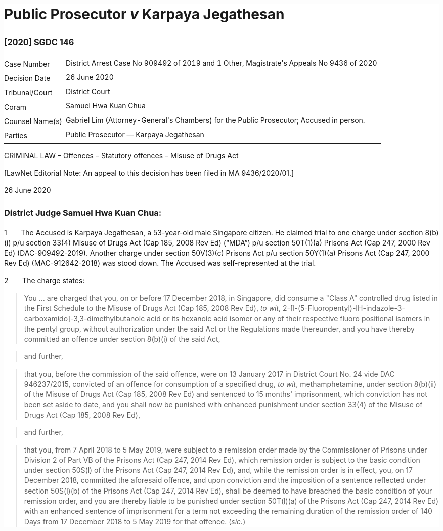 <style>.footnotes::before { content: "Footnotes:"; }</style>
# Public Prosecutor _v_ Karpaya Jegathesan  

### \[2020\] SGDC 146

<table id="info-table"><tbody><tr class="info-row"><td class="txt-label" style="padding: 4px 0px; white-space: nowrap" valign="top">Case Number</td><td class="txt-body">District Arrest Case No 909492 of 2019 and 1 Other, Magistrate's Appeals No 9436 of 2020</td></tr><tr class="info-row"><td class="txt-label" style="padding: 4px 0px; white-space: nowrap" valign="top">Decision Date</td><td class="txt-body">26 June 2020</td></tr><tr class="info-row"><td class="txt-label" style="padding: 4px 0px; white-space: nowrap" valign="top">Tribunal/Court</td><td class="txt-body">District Court</td></tr><tr class="info-row"><td class="txt-label" style="padding: 4px 0px; white-space: nowrap" valign="top">Coram</td><td class="txt-body">Samuel Hwa Kuan Chua</td></tr><tr class="info-row"><td class="txt-label" style="padding: 4px 0px; white-space: nowrap" valign="top">Counsel Name(s)</td><td class="txt-body">Gabriel Lim (Attorney-General's Chambers) for the Public Prosecutor; Accused in person.</td></tr><tr class="info-row"><td class="txt-label" style="padding: 4px 0px; white-space: nowrap" valign="top">Parties</td><td class="txt-body">Public Prosecutor — Karpaya Jegathesan</td></tr></tbody></table>

CRIMINAL LAW – Offences – Statutory offences – Misuse of Drugs Act

\[LawNet Editorial Note: An appeal to this decision has been filed in MA 9436/2020/01.\]

26 June 2020

### District Judge Samuel Hwa Kuan Chua:

1       The Accused is Karpaya Jegathesan, a 53-year-old male Singapore citizen. He claimed trial to one charge under section 8(b)(i) p/u section 33(4) Misuse of Drugs Act (Cap 185, 2008 Rev Ed) (“MDA”) p/u section 50T(1)(a) Prisons Act (Cap 247, 2000 Rev Ed) (DAC-909492-2019). Another charge under section 50V(3)(c) Prisons Act p/u section 50Y(1)(a) Prisons Act (Cap 247, 2000 Rev Ed) (MAC-912642-2018) was stood down. The Accused was self-represented at the trial.

2       The charge states:

> You … are charged that you, on or before 17 December 2018, in Singapore, did consume a "Class A" controlled drug listed in the First Schedule to the Misuse of Drugs Act (Cap 185, 2008 Rev Ed), _to wit_, 2-\[l-(5-Fluoropentyl)-IH-indazole-3-carboxamido\]-3,3-dimethylbutanoic acid or its hexanoic acid isomer or any of their respective fluoro positional isomers in the pentyl group, without authorization under the said Act or the Regulations made thereunder, and you have thereby committed an offence under section 8(b)(i) of the said Act,

> and further,

> that you, before the commission of the said offence, were on 13 January 2017 in District Court No. 24 vide DAC 946237/2015, convicted of an offence for consumption of a specified drug, _to wit_, methamphetamine, under section 8(b)(ii) of the Misuse of Drugs Act (Cap 185, 2008 Rev Ed) and sentenced to 15 months' imprisonment, which conviction has not been set aside to date, and you shall now be punished with enhanced punishment under section 33(4) of the Misuse of Drugs Act (Cap 185, 2008 Rev Ed),

> and further,

> that you, from 7 April 2018 to 5 May 2019, were subject to a remission order made by the Commissioner of Prisons under Division 2 of Part VB of the Prisons Act (Cap 247, 2014 Rev Ed), which remission order is subject to the basic condition under section 50S(l) of the Prisons Act (Cap 247, 2014 Rev Ed), and, while the remission order is in effect, you, on 17 December 2018, committed the aforesaid offence, and upon conviction and the imposition of a sentence reflected under section 50S(l)(b) of the Prisons Act (Cap 247, 2014 Rev Ed), shall be deemed to have breached the basic condition of your remission order, and you are thereby liable to be punished under section 50T(l)(a) of the Prisons Act (Cap 247, 2014 Rev Ed) with an enhanced sentence of imprisonment for a term not exceeding the remaining duration of the remission order of 140 Days from 17 December 2018 to 5 May 2019 for that offence. (_sic._)


[^1]: Day 1 – Page 34 – Line 27 to Page 35 – Line 1
[^2]: Day 1 – Page 34 – Lines 14 to 15
[^3]: Day 1 – Page 35 – Lines 4 to 8
[^4]: Day 1 – Page 35 – Lines 2 to 19
[^5]: Day 1 – Page 35 – Lines 22 to 27
[^6]: Day 1 – Page 35 – Line 29 to Page 36 – Line 2
[^7]: Day 1 – Page 36 – Lines 4 to 8
[^8]: Day 1 – Page 27 – Lines 7 to 8
[^9]: Day 1 – Page 28 – Lines 7 to 17
[^10]: Day 1 – Page 29 – Lines 7 to 32
[^11]: Day 1 – Page 30 – Lines 6 to 15
[^12]: Day 1 – Page 30 – Lines 10 to 12
[^13]: P2; Day 1 – Page 27 – Line 27 to Page 28 – Line 9
[^14]: Day 1 – Page 37 – Lines 4 to 11
[^15]: Day 1 – Page 37 – Lines 13 to 25
[^16]: Day 1 – Page 42 – Line 28 to Page 45 – Line 9
[^17]: Day 1 – Page 49 – Line 31 to Page 50 – Line 8; Day 1 – Page 71 – Lines 18 to 31
[^18]: Day 1 – Page 52 – Lines 6 to 20; Day 1 – Page 62 – Lines 2 to 12; Day 1 Page 68 – Lines 16 to 31; Day 1 – Page 72 – Line 25 to Page 73 Line 29; Day 1 – Page 77 – Lines 24 to 30
[^19]: Day 1 – Page 78 – Lines 15 to 31
[^20]: Day 1 – Page 51 – Lines 2 to 31; Day 1 – Page 74 – Lines 7 to 18
[^21]: Day 1 – Page 54 – Lines 2 to 5; Day 1 – Page 54 – Line 29 to Page 55 – Line 1; Day 1 – Page 77 – Lines 8 to 10; Day 1 Page 80 – Lines 27 30
[^22]: Day 1 – Page 55 – Lines 2 to 13
[^23]: Day 1 – Page 55 – Lines 7 to 20; Day 1 – Page 82 – Lines 2 to 3
[^24]: Day 1 – Page 64 – Lines 3 to 9; Day 1 – Page 80 – Line 30 to Page 81 – Line 2
[^25]: P4; Day 1 – Page 50 – Line 19 to Page 51 – Line 13
[^26]: Day 1 – Page 55 – Lines 20 to 23; Day 1 – Page 64 – Lines 24 to 28
[^27]: P3; Day 1 – Page 72 – Lines 8 to 27; Day 1 – Page 74 – Lines 22 to 25; Day 1 – Page 75 – Lines 22 to 28
[^28]: Day 1 – Page 75 – Lines 29 to 31
[^29]: Day 1 – Page 84 – Lines 10 to 19
[^30]: P6; Day 1 – Page 85 – Lines 2 to 10
[^31]: P7; Day 1 – Page 85 – Line 16 to Page 86 – Line 11
[^32]: P8; Day 1 – Page 85 – Line 29 to Page 86 – Line 17
[^33]: P9; Day 1 – Page 88 – Line 30 to Page 89 – Line 27
[^34]: Day 1 – Page 89 – Line 30 to Page 90 – Line 9; Day 2 – Page 4 – Lines 1 to 7
[^35]: Day 1 – Page 87 – Lines 1 to 6
[^36]: Day 2 – Page 4 – Lines 8 to 32
[^37]: Day 2 – Page 9 – Line 16 to Page 10 – Line 15; Day 2 – Page 14 – Line 20 to Page 15 – Line 2
[^38]: Day 1 – Page 6 – Lines 11 to 13; Day 1 – Page 17 – Lines 12 to 15
[^39]: P1; Day 1 – Page 7 – Lines 5 to 11; Day 1 – Page 8 – Lines 22 to 31
[^40]: P1 Page 2; Day 1 – Page 9 – Lines 24 to 29
[^41]: P1 Page 4; Day 1 – Page 10 – Line 20 to Page 11 – Line 6
[^42]: Day 1 – Page 17 – Line 17 to Page 18 – Line 4
[^43]: P1 Page 6; Day 1 – Page 11 – Line 11 to Page 12 – Line 16
[^44]: P1 Page 8; Day 1 – Page 12 – Line 20 to Page 13 – Line 8
[^45]: P1 Page 10; Day 1 – Page 13 – Line 29 to Page 14 – Line 15
[^46]: P1 Page 12; Day 1 – Page 16 – Lines 5 to 19
[^47]: P1 Page 14; Day 1 – Page 16 – Line 23 to Page 17 – Line 7
[^48]: Day 1 – Page 19 – Lines 9 to 13; Day 1 – Page 21 – Line 21 to Page 23 – Line 6; Day 1 – Page 24 – Lines 12 to 20
[^49]: Day 2 – Page 13 – Lines 21 to 22; Day 2 – Page 24 – Line 26 to Page 25 – Line 26
[^50]: Day 2 – Page 13 – Line 28 – Page 14 – Line 2; Day 2 – Page 25 – Lines 22 to 32
[^51]: Day 2 – Page 14 – Lines 3 to 9
[^52]: Day 2 – Page 31 – Lines 1 to 8
[^53]: Day 2 – Page 14 – Lines 9 to 18
[^54]: Day 2 – Page 25 – Lines 22 to 26; Day 2 – Page 43 – Lines 16 to 19
[^55]: Day 2 – Page 36 – Lines 1 to 8
[^56]: Day 2 – Page 49 – Lines 4 to 25
[^57]: Day 2 – Page 17 – Line 13 to Page 18 – Line 3; Day 2 – Page 33 – Lines 9 to 13; Day 2 – Page 38 – Line 28 to Page 40 – Line 10
[^58]: Day 2 – Page 33 – Lines 8 to 12
[^59]: D1
[^60]: D2; Day 2 – Page 37 – Lines 10 to 15
[^61]: D3
[^62]: D4
[^63]: Day 2 – Page 35 – Lines 20 to 32
[^64]: Day 2 – Page 40 – Lines 23 to 27
[^65]: Day 2 – Page 40 – Lines 31 to 32
[^66]: Day 2 – Page 40 – Line 32 to Page 41 – Line 1
[^67]: Day 2 – Page 44 – Lines 9 to 13
[^68]: Day 2 – Page 46 – Lines 22 to 26; Day 2 – Page 47 – Lines 4 to 8
[^69]: Day 2 – Page 46 – Lines 30 to 32
[^70]: Day 2 – Page 47 – Lines 18 to 24
[^71]: Day 2 – Page 50 – Lines 1 to 2; Day 2 – Page 50 – Lines 20 to 32
[^72]: Day 3 – Page 16 – Line 1 to Page 17 – Line 13
[^73]: Day 3 – Page 17 – Line 14 to Page 18 – Line 3
[^74]: Day 3 – Page 18 – Lines 3 to 17
[^75]: Day 3 – Page 18 – Line 18 to Page 20 – Line 31
[^76]: Day 3 – Page 21 – Line 18 to Page 22 – Line 27
[^77]: Day 3 – Page 22 – Line 32
[^78]: Day 3 – Page 23 – Lines 14 to 24; Day 3 – Page 23 – Lines 16 to 26
[^79]: Day 3 – Page 24 – Line 6 to Page 25 – Line 8
[^80]: Day 3 – Page 25 – Lines 16 to 28
[^81]: Day 3 – Page 36 – Lines 4 to 20
[^82]: Day 3 – Page 36 – Lines 25 to 29
[^83]: Day 3 – Page 36 – Line 30 to Page 37 – Line 7
[^84]: Day 3 – Page 37 – Lines 10 to 20
[^85]: Day 3 – Page 43 – Lines 26 to 27
[^86]: Day 3 – Page 43 – Line 28
[^87]: Day 3 – Page 43 – Lines 29 to 30
[^88]: D4 Page 9
[^89]: Day 3 – Page 45 – Line 27 to Page 46 – Line 23
[^90]: Day 3 – Page 46 – Line 23 to Page 47 – Line 6
[^91]: Day 3 – Page 47 – Line 17 to Page 48 – Line 17
[^92]: Day 3 – Page 51 – Line 32 to Page 52 – Line 6; Day 3 – Page 70 – Lines 4 to 10; Day 4 – Page 2 – Lines 18 to 32
[^93]: Day 3 – Page 53 – Line 7 to Page 57 - Line 25; Day 3 – Page 59 – Lines 11 to 24; Day 3 – Page 60 – Lines 14 to 22; Day 3 – Page 61 – Lines 10 to 28; Day 3 – Page 71 – Line 15 to Page 73 – Line 31; Day 4 – Page 3 – Line 11 to Page 8 – Line 19
[^94]: Day 3 – Page 57 – Line 29 to Page 58 – Line 5; ; Day 3 – Page 71 – Line 15 to Page 73 – Line 31; Day 3 – Page 76 – Lines 13 to 23; Day 3 – Page 78 – Lines 8 to 10; Day 4 – Page 3 – Line 11 to Page 8 – Line 19
[^95]: Day 3 – Page 66 – Line 24 to Page 67 – Line 22
[^96]: Day 3 – Page 67 – Line 30 to Page 68 – Line 14
[^97]: See D4 Pages 1, 2, 5, 6, 7 and 13
[^98]: Day 2 – Page 40 – Line 23 to Page 45 – Line 24
[^99]: Day 3 – Page 4 – Lines 27 to 31; Day 3 – Page 5 – Lines 19 to 20
[^100]: Day 3 – Page 4 – Lines 27 to 31; Day 3 – Page 10 – Line 32 to Page 11 – Line 4
[^101]: Day 3 – Page 10 – Line 32 to Page 11 – Line 4; Day 3 – Page 12 – Lines 4 to 27
[^102]: Day 2 – Page 33 – Lines 10 to 13; Day 2 – Page 38 – Line 28 to Page 40 – Line 10
[^103]: Day 1 – Page 56 – Line 10 to page 59 – Line 32
[^104]: Day 1 – Page 54 – Line 29 to Page 55 – Line 13; Day 1 – Page 77 – Lines 6 to 18